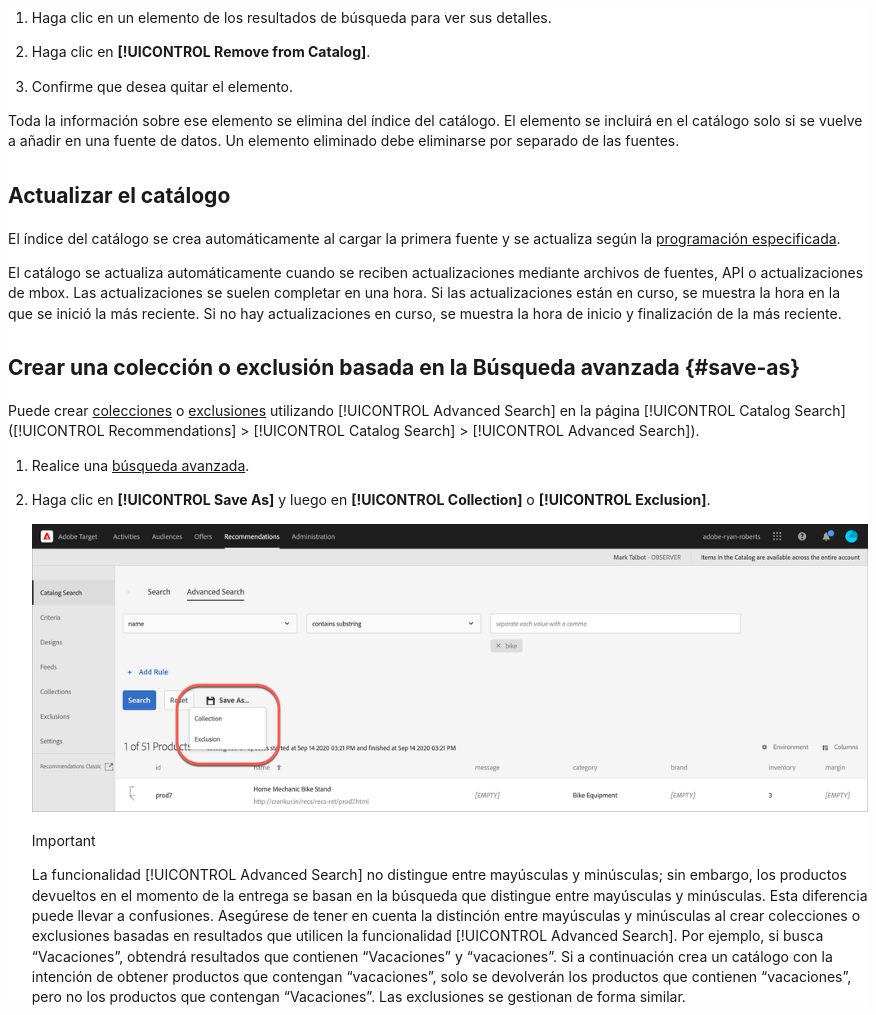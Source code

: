 1. Haga clic en un elemento de los resultados de búsqueda para ver sus detalles.

1. Haga clic en **[!UICONTROL Remove from Catalog]**.

1. Confirme que desea quitar el elemento.

Toda la información sobre ese elemento se elimina del índice del catálogo. El elemento se incluirá en el catálogo solo si se vuelve a añadir en una fuente de datos. Un elemento eliminado debe eliminarse por separado de las fuentes.

## Actualizar el catálogo

El índice del catálogo se crea automáticamente al cargar la primera fuente y se actualiza según la [programación especificada](/help/main/c-recommendations/c-products/feeds.md#steps).

El catálogo se actualiza automáticamente cuando se reciben actualizaciones mediante archivos de fuentes, API o actualizaciones de mbox. Las actualizaciones se suelen completar en una hora. Si las actualizaciones están en curso, se muestra la hora en la que se inició la más reciente. Si no hay actualizaciones en curso, se muestra la hora de inicio y finalización de la más reciente.

## Crear una colección o exclusión basada en la Búsqueda avanzada {#save-as}

Puede crear [colecciones](/help/main/c-recommendations/c-products/collections.md) o [exclusiones](/help/main/c-recommendations/c-products/exclusions.md) utilizando [!UICONTROL Advanced Search] en la página [!UICONTROL Catalog Search] ([!UICONTROL Recommendations] > [!UICONTROL Catalog Search] > [!UICONTROL Advanced Search]).

1. Realice una [búsqueda avanzada](#advanced-search).

1. Haga clic en **[!UICONTROL Save As]** y luego en **[!UICONTROL Collection]** o **[!UICONTROL Exclusion]**.

   ![Guardar como opciones](/help/main/c-recommendations/c-products/assets/save-as.png)

   >[!IMPORTANT]
   >
   >La funcionalidad [!UICONTROL Advanced Search] no distingue entre mayúsculas y minúsculas; sin embargo, los productos devueltos en el momento de la entrega se basan en la búsqueda que distingue entre mayúsculas y minúsculas. Esta diferencia puede llevar a confusiones. Asegúrese de tener en cuenta la distinción entre mayúsculas y minúsculas al crear colecciones o exclusiones basadas en resultados que utilicen la funcionalidad [!UICONTROL Advanced Search]. Por ejemplo, si busca “Vacaciones”, obtendrá resultados que contienen “Vacaciones” y “vacaciones”. Si a continuación crea un catálogo con la intención de obtener productos que contengan “vacaciones”, solo se devolverán los productos que contienen “vacaciones”, pero no los productos que contengan “Vacaciones”. Las exclusiones se gestionan de forma similar.
